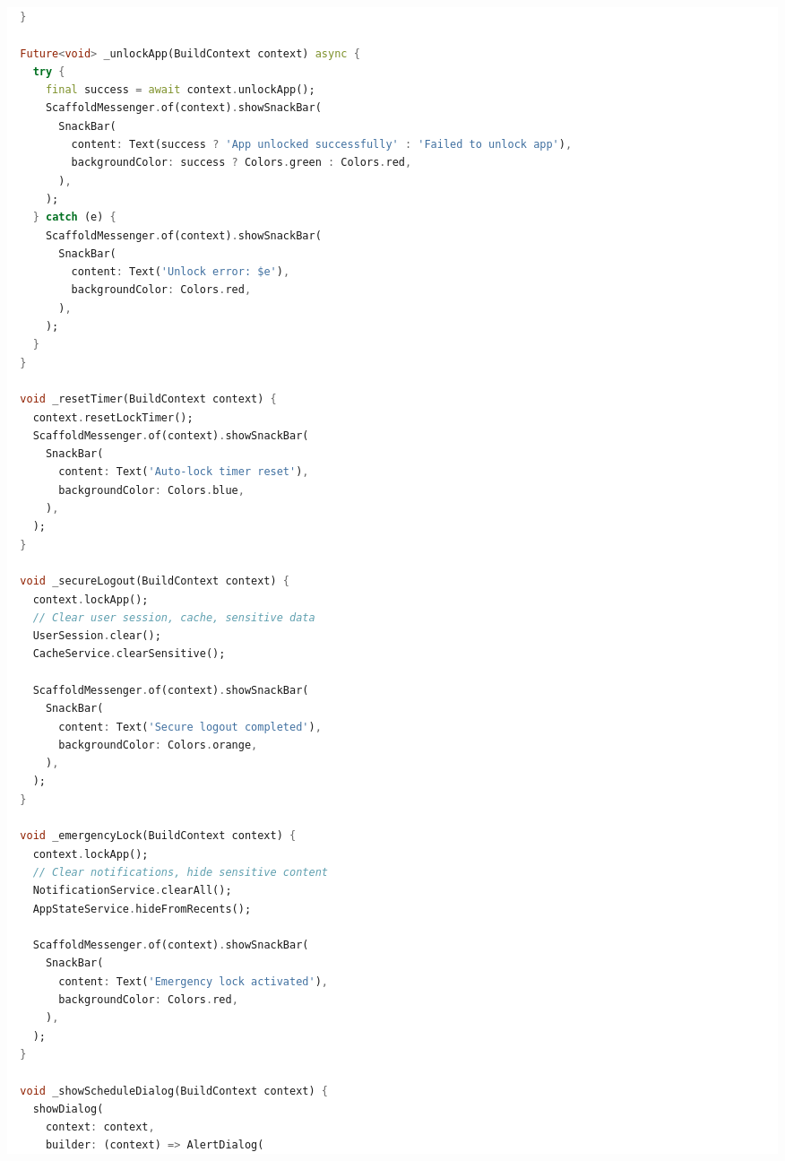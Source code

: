 ```dart
  }

  Future<void> _unlockApp(BuildContext context) async {
    try {
      final success = await context.unlockApp();
      ScaffoldMessenger.of(context).showSnackBar(
        SnackBar(
          content: Text(success ? 'App unlocked successfully' : 'Failed to unlock app'),
          backgroundColor: success ? Colors.green : Colors.red,
        ),
      );
    } catch (e) {
      ScaffoldMessenger.of(context).showSnackBar(
        SnackBar(
          content: Text('Unlock error: $e'),
          backgroundColor: Colors.red,
        ),
      );
    }
  }

  void _resetTimer(BuildContext context) {
    context.resetLockTimer();
    ScaffoldMessenger.of(context).showSnackBar(
      SnackBar(
        content: Text('Auto-lock timer reset'),
        backgroundColor: Colors.blue,
      ),
    );
  }

  void _secureLogout(BuildContext context) {
    context.lockApp();
    // Clear user session, cache, sensitive data
    UserSession.clear();
    CacheService.clearSensitive();
    
    ScaffoldMessenger.of(context).showSnackBar(
      SnackBar(
        content: Text('Secure logout completed'),
        backgroundColor: Colors.orange,
      ),
    );
  }

  void _emergencyLock(BuildContext context) {
    context.lockApp();
    // Clear notifications, hide sensitive content
    NotificationService.clearAll();
    AppStateService.hideFromRecents();
    
    ScaffoldMessenger.of(context).showSnackBar(
      SnackBar(
        content: Text('Emergency lock activated'),
        backgroundColor: Colors.red,
      ),
    );
  }

  void _showScheduleDialog(BuildContext context) {
    showDialog(
      context: context,
      builder: (context) => AlertDialog(
```